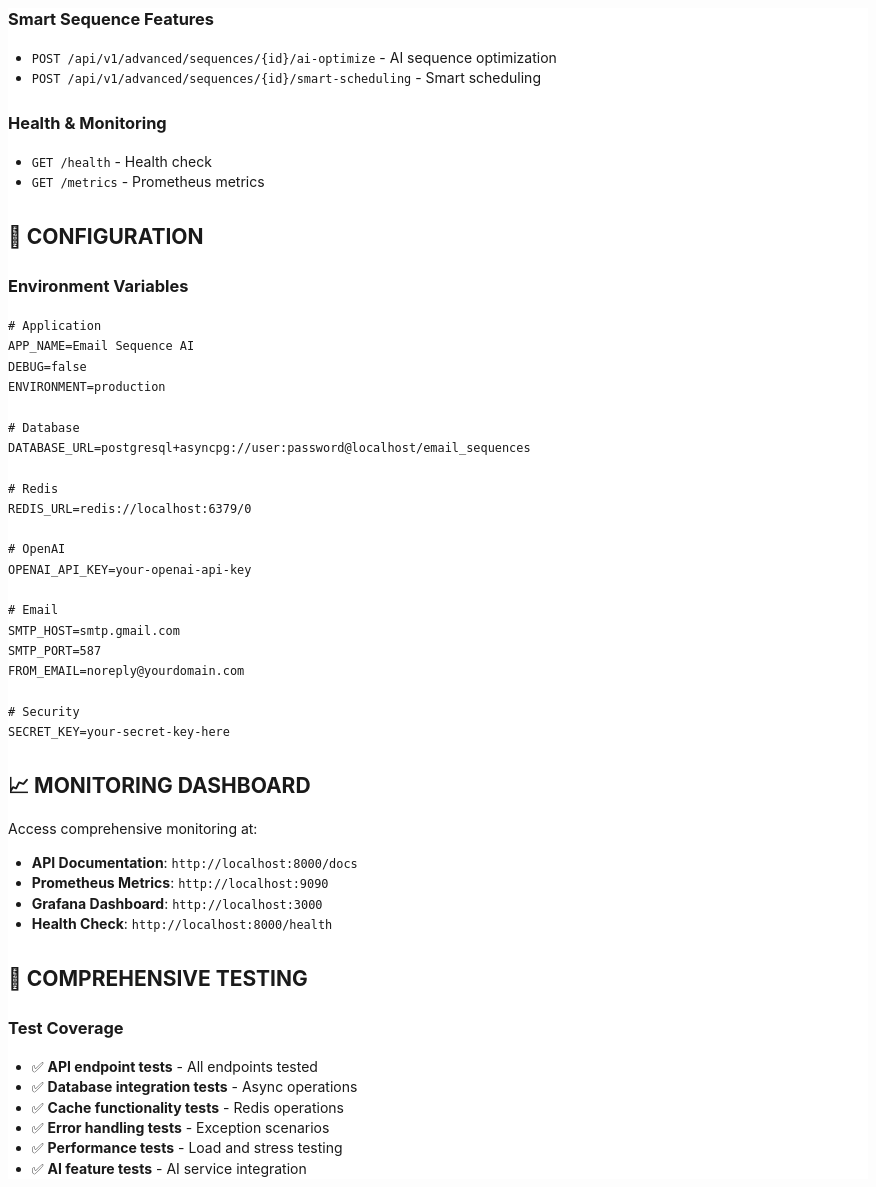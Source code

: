 ### **Smart Sequence Features**
- `POST /api/v1/advanced/sequences/{id}/ai-optimize` - AI sequence optimization
- `POST /api/v1/advanced/sequences/{id}/smart-scheduling` - Smart scheduling

### **Health & Monitoring**
- `GET /health` - Health check
- `GET /metrics` - Prometheus metrics

## 🔧 **CONFIGURATION**

### **Environment Variables**
```env
# Application
APP_NAME=Email Sequence AI
DEBUG=false
ENVIRONMENT=production

# Database
DATABASE_URL=postgresql+asyncpg://user:password@localhost/email_sequences

# Redis
REDIS_URL=redis://localhost:6379/0

# OpenAI
OPENAI_API_KEY=your-openai-api-key

# Email
SMTP_HOST=smtp.gmail.com
SMTP_PORT=587
FROM_EMAIL=noreply@yourdomain.com

# Security
SECRET_KEY=your-secret-key-here
```

## 📈 **MONITORING DASHBOARD**

Access comprehensive monitoring at:
- **API Documentation**: `http://localhost:8000/docs`
- **Prometheus Metrics**: `http://localhost:9090`
- **Grafana Dashboard**: `http://localhost:3000`
- **Health Check**: `http://localhost:8000/health`

## 🧪 **COMPREHENSIVE TESTING**

### **Test Coverage**
- ✅ **API endpoint tests** - All endpoints tested
- ✅ **Database integration tests** - Async operations
- ✅ **Cache functionality tests** - Redis operations
- ✅ **Error handling tests** - Exception scenarios
- ✅ **Performance tests** - Load and stress testing
- ✅ **AI feature tests** - AI service integration
